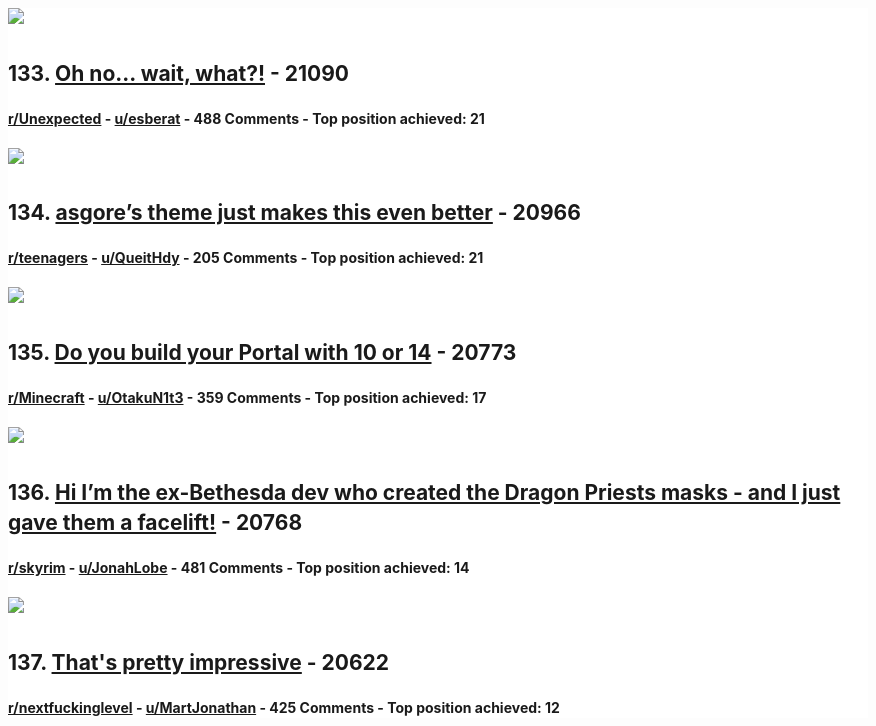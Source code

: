 <a href="https://v.redd.it/rc1l8ahl1x361"><img src="https://b.thumbs.redditmedia.com/inQZuHndWSNYztfOLjHvJSj2rpg8grWIOg805b8VlHA.jpg"></img></a>

## 133. [Oh no... wait, what?!](http://reddit.com/r/Unexpected/comments/k9eipn/oh_no_wait_what/) - 21090
#### [r/Unexpected](http://reddit.com/r/Unexpected) - [u/esberat](http://reddit.com/u/esberat) - 488 Comments - Top position achieved: 21

<a href="https://gfycat.com/giftedharmlesshammerkop"><img src="https://a.thumbs.redditmedia.com/X-Dr-Q3SMzqBNPOjU9XdRNQkMW3wCt2Wmj-Q7sJZna8.jpg"></img></a>

## 134. [asgore’s theme just makes this even better](http://reddit.com/r/teenagers/comments/k8yuci/asgores_theme_just_makes_this_even_better/) - 20966
#### [r/teenagers](http://reddit.com/r/teenagers) - [u/QueitHdy](http://reddit.com/u/QueitHdy) - 205 Comments - Top position achieved: 21

<a href="https://v.redd.it/p6bl0cz6mw361"><img src="https://b.thumbs.redditmedia.com/IpgGQI-4-doIZDPNUGG9tsmrj5AMNiv-I3rFg4mk2OA.jpg"></img></a>

## 135. [Do you build your Portal with 10 or 14](http://reddit.com/r/Minecraft/comments/k9ho3n/do_you_build_your_portal_with_10_or_14/) - 20773
#### [r/Minecraft](http://reddit.com/r/Minecraft) - [u/OtakuN1t3](http://reddit.com/u/OtakuN1t3) - 359 Comments - Top position achieved: 17

<a href="https://i.redd.it/fgqyhh9bb2461.jpg"><img src="https://a.thumbs.redditmedia.com/StTeimhB7no7Q0yA2FhiayMCuRb-Q3Mi86iGQ7_8rn8.jpg"></img></a>

## 136. [Hi I’m the ex-Bethesda dev who created the Dragon Priests masks - and I just gave them a facelift!](http://reddit.com/r/skyrim/comments/k957o1/hi_im_the_exbethesda_dev_who_created_the_dragon/) - 20768
#### [r/skyrim](http://reddit.com/r/skyrim) - [u/JonahLobe](http://reddit.com/u/JonahLobe) - 481 Comments - Top position achieved: 14

<a href="https://v.redd.it/zm7up8pu4z361"><img src="https://a.thumbs.redditmedia.com/YDwe2PRIlhlUsYvw4yhXYeQfEquz9sHDIRd3MTKidc4.jpg"></img></a>

## 137. [That's pretty impressive](http://reddit.com/r/nextfuckinglevel/comments/k98oac/thats_pretty_impressive/) - 20622
#### [r/nextfuckinglevel](http://reddit.com/r/nextfuckinglevel) - [u/MartJonathan](http://reddit.com/u/MartJonathan) - 425 Comments - Top position achieved: 12

